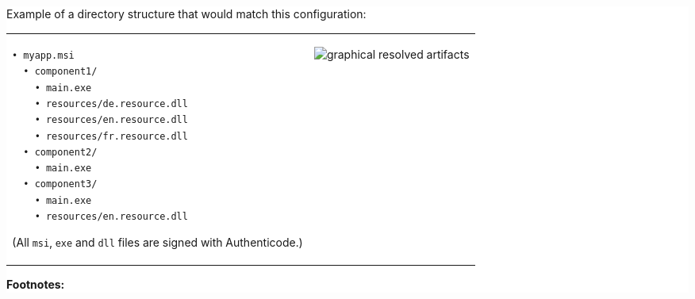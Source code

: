 </td></tr></table>

Example of a directory structure that would match this configuration:

<table class="noborder">
<tr><td markdown="1">

~~~
• myapp.msi 
  • component1/
    • main.exe
    • resources/de.resource.dll
    • resources/en.resource.dll
    • resources/fr.resource.dll
  • component2/
    • main.exe
  • component3/
    • main.exe
    • resources/en.resource.dll
~~~

(All `msi`, `exe` and `dll` files are signed with Authenticode.)
</td><td markdown="1">

![graphical resolved artifacts](/assets/img/resources/documentation_artifact-configuration_similar-resolved.png)

</td></tr></table>

**Footnotes:**

[^no_deepsigning_yet]: Deep signing is not yet supported for AppX and MSIX.

[^jscript]: Note that [JScript](https://en.wikipedia.org/wiki/JScript) is not the same as JavaScript. While it is possible to use this option to sign JavaScript files, JavaScript engines will not be able to use this signature.

[ClickOnce signing]: #clickonce-sign
[Examples]: #examples